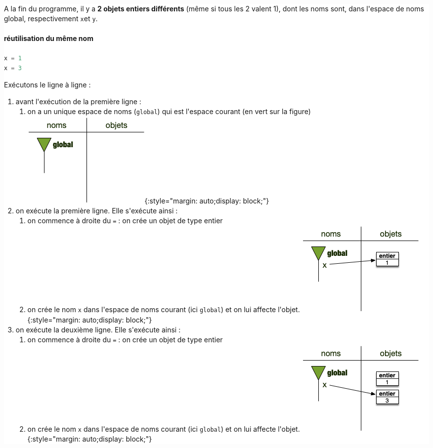
A la fin du programme, il y a **2 objets entiers différents** (même si tous les 2 valent 1), dont les noms sont, dans l'espace de noms global, respectivement `x`et `y`.

#### réutilisation du même nom

```python
x = 1
x = 3
```

Exécutons le ligne à ligne :

1. avant l'exécution de la première ligne :
   1. on a un unique espace de noms (`global`) qui est l'espace courant (en vert sur la figure)
      ![cas-1-1](./assets/cas-1-1.png){:style="margin: auto;display: block;"}
2. on exécute la première ligne. Elle s'exécute ainsi :
   1. on commence à droite du `=` : on crée un objet de type entier
   2. on crée le nom `x` dans l'espace de noms courant (ici `global`) et on lui affecte l'objet.
      ![cas-1-2](./assets/cas-1-2.png){:style="margin: auto;display: block;"}
3. on exécute la deuxième ligne. Elle s'exécute ainsi :
   1. on commence à droite du `=` : on crée un objet de type entier
   2. on crée le nom `x` dans l'espace de noms courant (ici `global`) et on lui affecte l'objet.
      ![cas-2-1](./assets/cas-2-1.png){:style="margin: auto;display: block;"}
